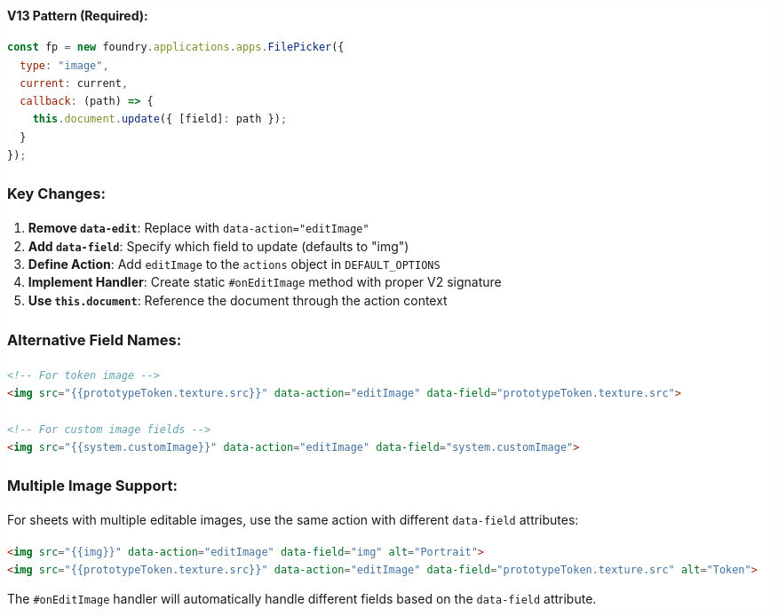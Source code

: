 **V13 Pattern (Required):**
```javascript
const fp = new foundry.applications.apps.FilePicker({
  type: "image",
  current: current,
  callback: (path) => {
    this.document.update({ [field]: path });
  }
});
```

### Key Changes:
1. **Remove `data-edit`**: Replace with `data-action="editImage"`
2. **Add `data-field`**: Specify which field to update (defaults to "img")
3. **Define Action**: Add `editImage` to the `actions` object in `DEFAULT_OPTIONS`
4. **Implement Handler**: Create static `#onEditImage` method with proper V2 signature
5. **Use `this.document`**: Reference the document through the action context

### Alternative Field Names:
```html
<!-- For token image -->
<img src="{{prototypeToken.texture.src}}" data-action="editImage" data-field="prototypeToken.texture.src">

<!-- For custom image fields -->
<img src="{{system.customImage}}" data-action="editImage" data-field="system.customImage">
```

### Multiple Image Support:
For sheets with multiple editable images, use the same action with different `data-field` attributes:
```html
<img src="{{img}}" data-action="editImage" data-field="img" alt="Portrait">
<img src="{{prototypeToken.texture.src}}" data-action="editImage" data-field="prototypeToken.texture.src" alt="Token">
```

The `#onEditImage` handler will automatically handle different fields based on the `data-field` attribute.